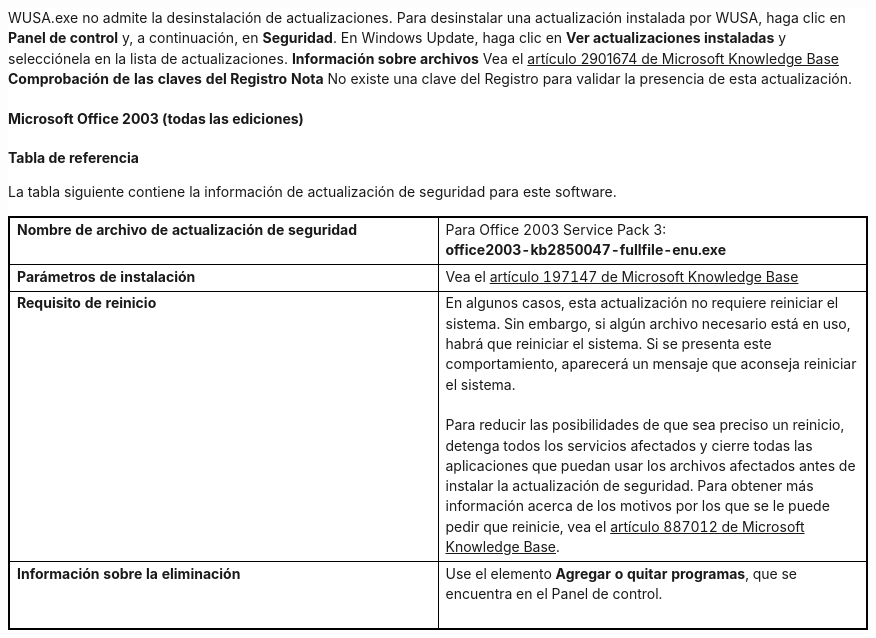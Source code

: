 <td style="border:1px solid black;">WUSA.exe no admite la desinstalación de actualizaciones. Para desinstalar una actualización instalada por WUSA, haga clic en <strong>Panel de control</strong> y, a continuación, en <strong>Seguridad</strong>. En Windows Update, haga clic en <strong>Ver actualizaciones instaladas</strong> y selecciónela en la lista de actualizaciones.</td>
</tr>
<tr class="odd">
<td style="border:1px solid black;"><strong>Información sobre archivos</strong></td>
<td style="border:1px solid black;">Vea el <a href="http://support.microsoft.com/kb/2901674">artículo 2901674 de Microsoft Knowledge Base</a></td>
</tr>
<tr class="even">
<td style="border:1px solid black;"><strong>Comprobación</strong> <strong>de</strong> <strong>las</strong> <strong>claves</strong> <strong>del Registro</strong></td>
<td style="border:1px solid black;"><strong>Nota</strong> No existe una clave del Registro para validar la presencia de esta actualización.</td>
</tr>
</tbody>
</table>
  
#### Microsoft Office 2003 (todas las ediciones)
  
**Tabla de referencia**
  
La tabla siguiente contiene la información de actualización de seguridad para este software.

 
<p> </p>
<table style="border:1px solid black;">
<colgroup>
<col width="50%" />
<col width="50%" />
</colgroup>
<tbody>
<tr class="odd">
<td style="border:1px solid black;"><strong>Nombre de archivo de actualización de seguridad</strong></td>
<td style="border:1px solid black;">Para Office 2003 Service Pack 3:
<div>
<strong>office2003-kb2850047-fullfile-enu.exe</strong>
</div></td>
</tr>
<tr class="even">
<td style="border:1px solid black;"><strong>Parámetros de instalación</strong></td>
<td style="border:1px solid black;">Vea el <a href="http://support.microsoft.com/kb/197147">artículo 197147 de Microsoft Knowledge Base</a></td>
</tr>
<tr class="odd">
<td style="border:1px solid black;"><strong>Requisito de reinicio</strong></td>
<td style="border:1px solid black;">En algunos casos, esta actualización no requiere reiniciar el sistema. Sin embargo, si algún archivo necesario está en uso, habrá que reiniciar el sistema. Si se presenta este comportamiento, aparecerá un mensaje que aconseja reiniciar el sistema.<br />
<br />
Para reducir las posibilidades de que sea preciso un reinicio, detenga todos los servicios afectados y cierre todas las aplicaciones que puedan usar los archivos afectados antes de instalar la actualización de seguridad. Para obtener más información acerca de los motivos por los que se le puede pedir que reinicie, vea el <a href="http://support.microsoft.com/kb/887012">artículo 887012 de Microsoft Knowledge Base</a>.</td>
</tr>
<tr class="even">
<td style="border:1px solid black;"><strong>Información sobre la eliminación</strong></td>
<td style="border:1px solid black;">Use el elemento <strong>Agregar o quitar programas</strong>, que se encuentra en el Panel de control.<br />
<br />